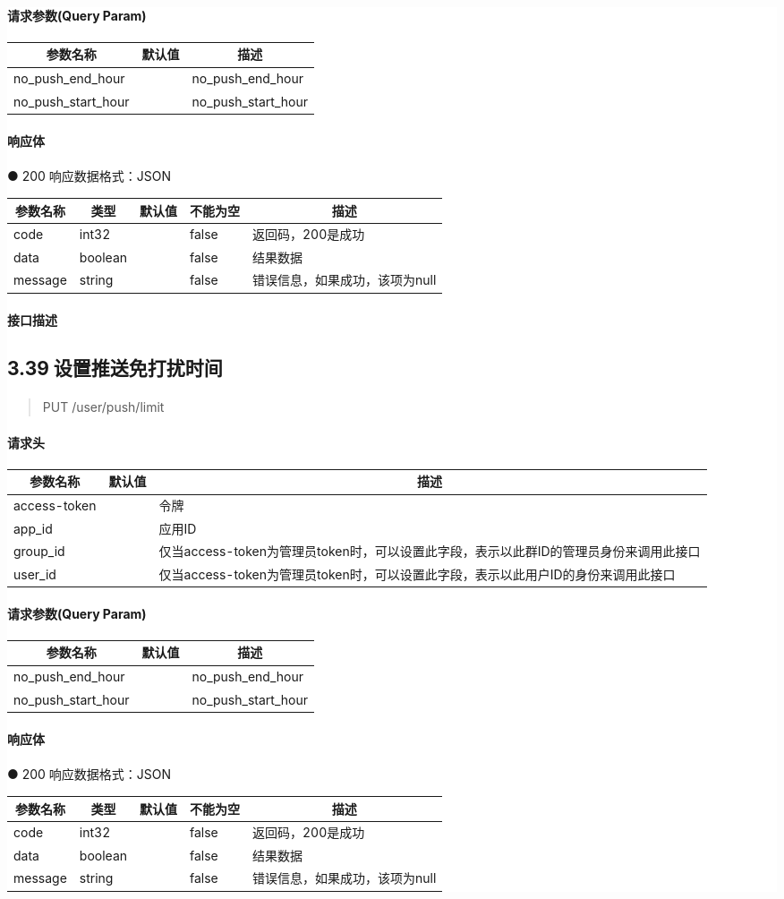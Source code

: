 #### 请求参数(Query Param)
|  参数名称 |  默认值 |  描述 | 
|  ------ |  ------ |  ------ | 
| no_push_end_hour| | no_push_end_hour| 
| no_push_start_hour| | no_push_start_hour| 

#### 响应体
● 200 响应数据格式：JSON

|  参数名称 |  类型 |  默认值 |  不能为空 |  描述 | 
|  ------ |  ------ |  ------ |  ------ |  ------ | 
|  code| int32| | false| 返回码，200是成功| 
|  data| boolean| | false| 结果数据| 
|  message| string| | false| 错误信息，如果成功，该项为null| 


#### 接口描述
> 




## 3.39 设置推送免打扰时间

> PUT  /user/push/limit

#### 请求头
|  参数名称 |  默认值 |  描述 | 
|  ------ |  ------ |  ------ | 
| access-token| | 令牌| 
| app_id| | 应用ID| 
| group_id| | 仅当access-token为管理员token时，可以设置此字段，表示以此群ID的管理员身份来调用此接口| 
| user_id| | 仅当access-token为管理员token时，可以设置此字段，表示以此用户ID的身份来调用此接口| 

#### 请求参数(Query Param)
|  参数名称 |  默认值 |  描述 | 
|  ------ |  ------ |  ------ | 
| no_push_end_hour| | no_push_end_hour| 
| no_push_start_hour| | no_push_start_hour| 

#### 响应体
● 200 响应数据格式：JSON

|  参数名称 |  类型 |  默认值 |  不能为空 |  描述 | 
|  ------ |  ------ |  ------ |  ------ |  ------ | 
|  code| int32| | false| 返回码，200是成功| 
|  data| boolean| | false| 结果数据| 
|  message| string| | false| 错误信息，如果成功，该项为null| 
